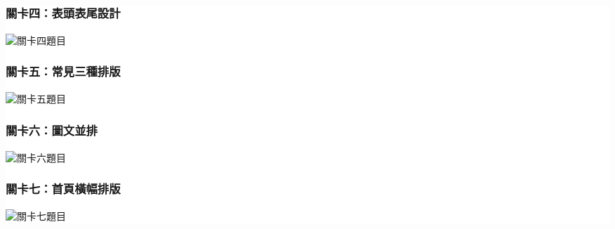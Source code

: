 <iframe height="300" style="width: 100%;" scrolling="no" title="2024 體驗營：Flex 時光屋 3. 雙欄選單設計" src="https://codepen.io/as60160/embed/XWwbwpb?default-tab=html%2Cresult" frameborder="no" loading="lazy" allowtransparency="true" allowfullscreen="true">
  See the Pen <a href="https://codepen.io/as60160/pen/XWwbwpb">
  2024 體驗營：Flex 時光屋 3. 雙欄選單設計</a> by Jane (<a href="https://codepen.io/as60160">@as60160</a>)
  on <a href="https://codepen.io">CodePen</a>.
</iframe>


### 關卡四：表頭表尾設計
![關卡四題目](https://hackmd.io/_uploads/B1WLvZCzC.png)

<iframe height="300" style="width: 100%;" scrolling="no" title="2024 體驗營：Flex 時光屋 4. 表頭表尾設計" src="https://codepen.io/as60160/embed/mdYebXx?default-tab=html%2Cresult" frameborder="no" loading="lazy" allowtransparency="true" allowfullscreen="true">
  See the Pen <a href="https://codepen.io/as60160/pen/mdYebXx">
  2024 體驗營：Flex 時光屋 4. 表頭表尾設計</a> by Jane (<a href="https://codepen.io/as60160">@as60160</a>)
  on <a href="https://codepen.io">CodePen</a>.
</iframe>


### 關卡五：常見三種排版
![關卡五題目](https://hackmd.io/_uploads/rkkOvZCfC.png)

<iframe height="300" style="width: 100%;" scrolling="no" title="2024 體驗營：Flex 時光屋 5. 常見三欄排版" src="https://codepen.io/as60160/embed/WNBQdvR?default-tab=html%2Cresult" frameborder="no" loading="lazy" allowtransparency="true" allowfullscreen="true">
  See the Pen <a href="https://codepen.io/as60160/pen/WNBQdvR">
  2024 體驗營：Flex 時光屋 5. 常見三欄排版</a> by Jane (<a href="https://codepen.io/as60160">@as60160</a>)
  on <a href="https://codepen.io">CodePen</a>.
</iframe>


### 關卡六：圖文並排
![關卡六題目](https://hackmd.io/_uploads/rk-ADZ0GC.png)

<iframe height="300" style="width: 100%;" scrolling="no" title="2024 體驗營：Flex 時光屋 6. 圖文並排" src="https://codepen.io/as60160/embed/VwOePLy?default-tab=html%2Cresult" frameborder="no" loading="lazy" allowtransparency="true" allowfullscreen="true">
  See the Pen <a href="https://codepen.io/as60160/pen/VwOePLy">
  2024 體驗營：Flex 時光屋 6. 圖文並排</a> by Jane (<a href="https://codepen.io/as60160">@as60160</a>)
  on <a href="https://codepen.io">CodePen</a>.
</iframe>


### 關卡七：首頁橫幅排版
![關卡七題目](https://hackmd.io/_uploads/rykKO-CMR.png)

<iframe height="300" style="width: 100%;" scrolling="no" title="2024 體驗營：Flex 時光屋 7. 首頁橫幅排版" src="https://codepen.io/as60160/embed/gOJPgRZ?default-tab=html%2Cresult" frameborder="no" loading="lazy" allowtransparency="true" allowfullscreen="true">
  See the Pen <a href="https://codepen.io/as60160/pen/gOJPgRZ">
  2024 體驗營：Flex 時光屋 7. 首頁橫幅排版</a> by Jane (<a href="https://codepen.io/as60160">@as60160</a>)
  on <a href="https://codepen.io">CodePen</a>.
</iframe>
